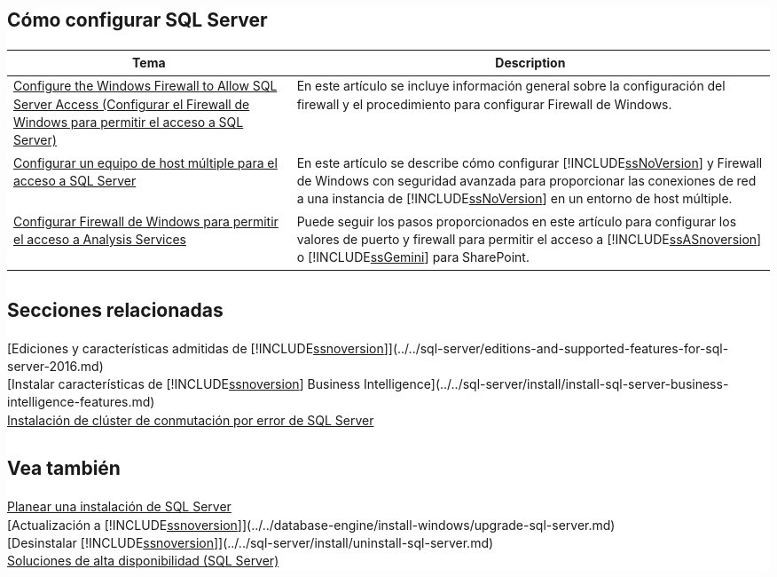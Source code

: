 
## <a name="how-to-configure-sql-server"></a>Cómo configurar SQL Server  
  
|Tema|Description|  
|-----------|-----------------|  
|[Configure the Windows Firewall to Allow SQL Server Access (Configurar el Firewall de Windows para permitir el acceso a SQL Server)](../../sql-server/install/configure-the-windows-firewall-to-allow-sql-server-access.md)|En este artículo se incluye información general sobre la configuración del firewall y el procedimiento para configurar Firewall de Windows.|  
|[Configurar un equipo de host múltiple para el acceso a SQL Server](../../sql-server/install/configure-a-multi-homed-computer-for-sql-server-access.md)|En este artículo se describe cómo configurar [!INCLUDE[ssNoVersion](../../includes/ssnoversion-md.md)] y Firewall de Windows con seguridad avanzada para proporcionar las conexiones de red a una instancia de [!INCLUDE[ssNoVersion](../../includes/ssnoversion-md.md)] en un entorno de host múltiple.|  
|[Configurar Firewall de Windows para permitir el acceso a Analysis Services](../../analysis-services/instances/configure-the-windows-firewall-to-allow-analysis-services-access.md)|Puede seguir los pasos proporcionados en este artículo para configurar los valores de puerto y firewall para permitir el acceso a [!INCLUDE[ssASnoversion](../../includes/ssasnoversion-md.md)] o [!INCLUDE[ssGemini](../../includes/ssgemini-md.md)] para SharePoint.|  
  
## <a name="related-sections"></a>Secciones relacionadas  
[Ediciones y características admitidas de [!INCLUDE[ssnoversion](../../includes/ssnoversion-md.md)]](../../sql-server/editions-and-supported-features-for-sql-server-2016.md)  
[Instalar características de [!INCLUDE[ssnoversion](../../includes/ssnoversion-md.md)] Business Intelligence](../../sql-server/install/install-sql-server-business-intelligence-features.md)  
  [Instalación de clúster de conmutación por error de SQL Server](../../sql-server/failover-clusters/install/sql-server-failover-cluster-installation.md)  
 
  
## <a name="see-also"></a>Vea también  

[Planear una instalación de SQL Server](../../sql-server/install/planning-a-sql-server-installation.md)   
 [Actualización a [!INCLUDE[ssnoversion](../../includes/ssnoversion-md.md)]](../../database-engine/install-windows/upgrade-sql-server.md)   
 [Desinstalar [!INCLUDE[ssnoversion](../../includes/ssnoversion-md.md)]](../../sql-server/install/uninstall-sql-server.md)   
 [Soluciones de alta disponibilidad &#40;SQL Server&#41;](../../sql-server/failover-clusters/high-availability-solutions-sql-server.md)  
  
  
